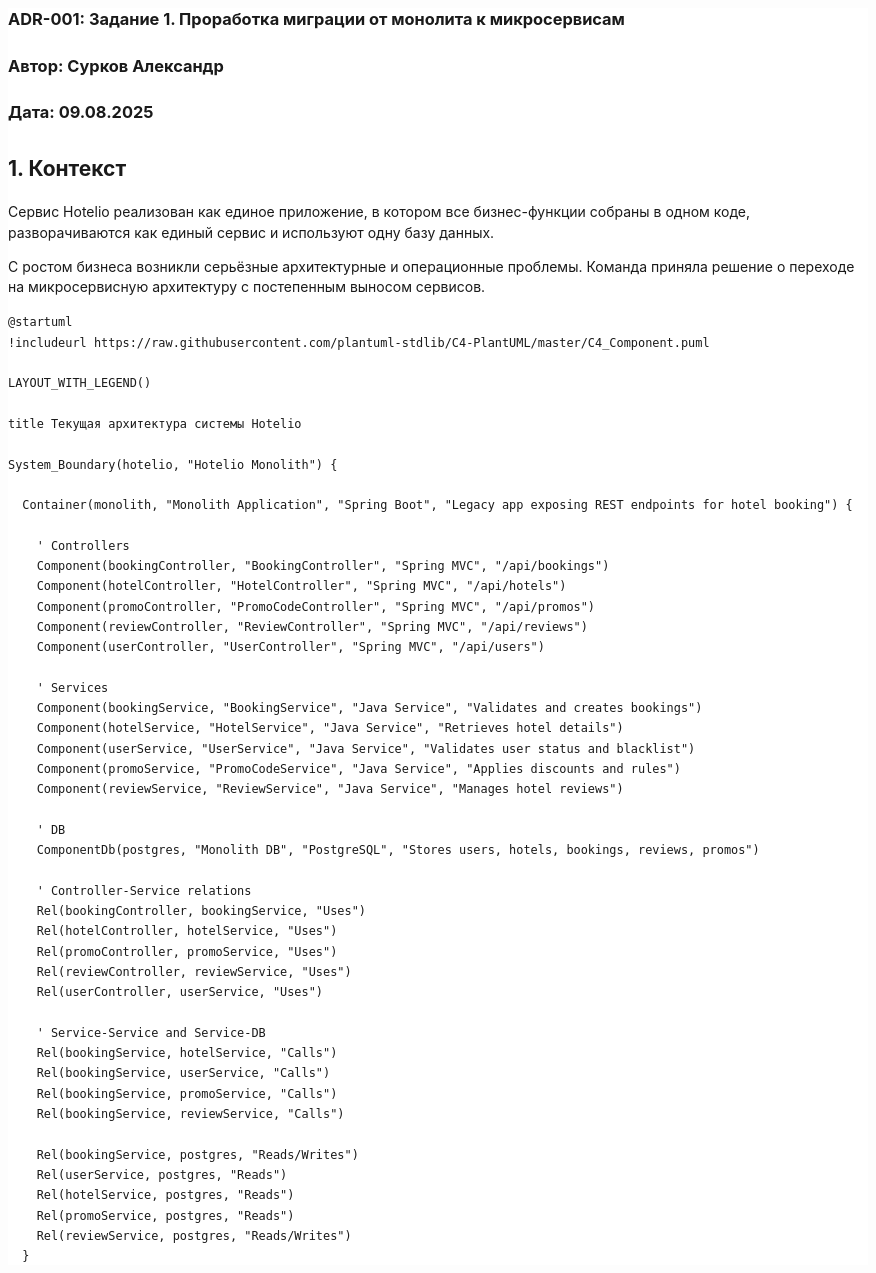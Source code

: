 ### ADR-001: Задание 1. Проработка миграции от монолита к микросервисам 
### Автор: Сурков Александр
### Дата: 09.08.2025

## 1. Контекст
Сервис Hotelio реализован как единое приложение, в котором все бизнес-функции собраны в одном коде, разворачиваются как единый сервис и используют одну базу данных.

С ростом бизнеса возникли серьёзные архитектурные и операционные проблемы. Команда приняла решение о переходе на микросервисную архитектуру с постепенным выносом сервисов.

```plantuml
@startuml 
!includeurl https://raw.githubusercontent.com/plantuml-stdlib/C4-PlantUML/master/C4_Component.puml

LAYOUT_WITH_LEGEND()

title Текущая архитектура системы Hotelio

System_Boundary(hotelio, "Hotelio Monolith") {

  Container(monolith, "Monolith Application", "Spring Boot", "Legacy app exposing REST endpoints for hotel booking") {

    ' Controllers
    Component(bookingController, "BookingController", "Spring MVC", "/api/bookings")
    Component(hotelController, "HotelController", "Spring MVC", "/api/hotels")
    Component(promoController, "PromoCodeController", "Spring MVC", "/api/promos")
    Component(reviewController, "ReviewController", "Spring MVC", "/api/reviews")
    Component(userController, "UserController", "Spring MVC", "/api/users")

    ' Services
    Component(bookingService, "BookingService", "Java Service", "Validates and creates bookings")
    Component(hotelService, "HotelService", "Java Service", "Retrieves hotel details")
    Component(userService, "UserService", "Java Service", "Validates user status and blacklist")
    Component(promoService, "PromoCodeService", "Java Service", "Applies discounts and rules")
    Component(reviewService, "ReviewService", "Java Service", "Manages hotel reviews")

    ' DB
    ComponentDb(postgres, "Monolith DB", "PostgreSQL", "Stores users, hotels, bookings, reviews, promos")

    ' Controller-Service relations
    Rel(bookingController, bookingService, "Uses")
    Rel(hotelController, hotelService, "Uses")
    Rel(promoController, promoService, "Uses")
    Rel(reviewController, reviewService, "Uses")
    Rel(userController, userService, "Uses")

    ' Service-Service and Service-DB
    Rel(bookingService, hotelService, "Calls")
    Rel(bookingService, userService, "Calls")
    Rel(bookingService, promoService, "Calls")
    Rel(bookingService, reviewService, "Calls")

    Rel(bookingService, postgres, "Reads/Writes")
    Rel(userService, postgres, "Reads")
    Rel(hotelService, postgres, "Reads")
    Rel(promoService, postgres, "Reads")
    Rel(reviewService, postgres, "Reads/Writes")
  }
```